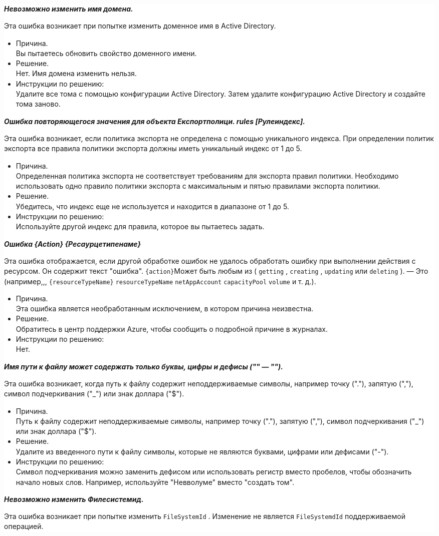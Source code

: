 ***Невозможно изменить имя домена.***

Эта ошибка возникает при попытке изменить доменное имя в Active Directory.

* Причина.   
Вы пытаетесь обновить свойство доменного имени.
* Решение.    
Нет. Имя домена изменить нельзя.
* Инструкции по решению:   
Удалите все тома с помощью конфигурации Active Directory. Затем удалите конфигурацию Active Directory и создайте тома заново.

***Ошибка повторяющегося значения для объекта Експортполици. rules [Рулеиндекс].***

Эта ошибка возникает, если политика экспорта не определена с помощью уникального индекса. При определении политик экспорта все правила политики экспорта должны иметь уникальный индекс от 1 до 5.

* Причина.   
Определенная политика экспорта не соответствует требованиям для экспорта правил политики. Необходимо использовать одно правило политики экспорта с максимальным и пятью правилами экспорта политики.
* Решение.   
Убедитесь, что индекс еще не используется и находится в диапазоне от 1 до 5.
* Инструкции по решению:   
Используйте другой индекс для правила, которое вы пытаетесь задать.

***Ошибка {Action} {Ресаурцетипенаме}***

Эта ошибка отображается, если другой обработке ошибок не удалось обработать ошибку при выполнении действия с ресурсом.   Он содержит текст "ошибка". `{action}`Может быть любым из ( `getting` , `creating` , `updating` или `deleting` ).  — Это (например,,, `{resourceTypeName}` `resourceTypeName` `netAppAccount` `capacityPool` `volume` и т. д.).

* Причина.   
Эта ошибка является необработанным исключением, в котором причина неизвестна.
* Решение.   
Обратитесь в центр поддержки Azure, чтобы сообщить о подробной причине в журналах.
* Инструкции по решению:   
Нет.

***Имя пути к файлу может содержать только буквы, цифры и дефисы ("" — "").***

Эта ошибка возникает, когда путь к файлу содержит неподдерживаемые символы, например точку ("."), запятую (","), символ подчеркивания ("_") или знак доллара ("$").

* Причина.   
Путь к файлу содержит неподдерживаемые символы, например точку ("."), запятую (","), символ подчеркивания ("_") или знак доллара ("$").
* Решение.   
Удалите из введенного пути к файлу символы, которые не являются буквами, цифрами или дефисами ("-").
* Инструкции по решению:   
Символ подчеркивания можно заменить дефисом или использовать регистр вместо пробелов, чтобы обозначить начало новых слов.  Например, используйте "Невволуме" вместо "создать том".

***Невозможно изменить Филесистемид.***

Эта ошибка возникает при попытке изменить `FileSystemId` .  Изменение не является `FileSystemdId` поддерживаемой операцией. 
